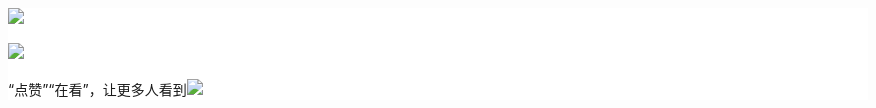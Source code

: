   

![](https://mmbiz.qpic.cn/sz_mmbiz_png/Gg7Qtoh7Aic9ZTmAdCc80b4nD7xicgPt86k1kgpU51hWCHjV92ryhVW35PLCvLhxLw9XDhXjgeDyZhHSx5EbRcfg/640?wx_fmt=other&wxfrom;=5&wx;_lazy=1&wx;_co=1&retryload;=1&tp;=webp)

  
[![](https://mmbiz.qpic.cn/mmbiz_jpg/c2Sib3Mp7pONuwrdetOsWUZLdDE1J39mLibBBe0vPzCKS1topq8p9JgG9O86KDCNS3SZl7Paa1d80gvHIBg9C0cw/640?wx_fmt=other&from;=appmsg&wxfrom;=5&wx;_lazy=1&wx;_co=1&tp;=webp)]()  
  
“点赞”“在看”，让更多人看到![](https://mmbiz.qpic.cn/mmbiz_gif/c2Sib3Mp7pON9hkSZwdTibRHNZSMPyiapUCHJwlyoZVBC3SfmPmF0VKjkm3NiaToQloHFJ6icyicqZnqgXp6pSQJt5gg/640?wx_fmt=gif&from;=appmsg&wxfrom;=5&wx;_lazy=1&tp;=webp)

